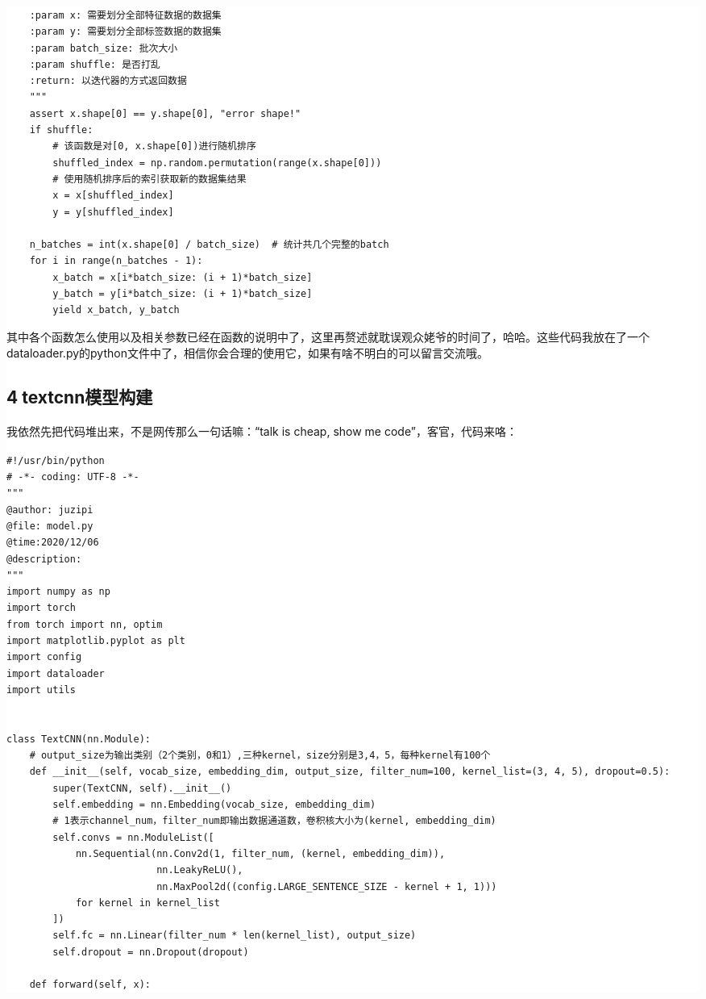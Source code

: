 ```text
    :param x: 需要划分全部特征数据的数据集
    :param y: 需要划分全部标签数据的数据集
    :param batch_size: 批次大小
    :param shuffle: 是否打乱
    :return: 以迭代器的方式返回数据
    """
    assert x.shape[0] == y.shape[0], "error shape!"
    if shuffle:
        # 该函数是对[0, x.shape[0])进行随机排序
        shuffled_index = np.random.permutation(range(x.shape[0]))
        # 使用随机排序后的索引获取新的数据集结果
        x = x[shuffled_index]
        y = y[shuffled_index]

    n_batches = int(x.shape[0] / batch_size)  # 统计共几个完整的batch
    for i in range(n_batches - 1):
        x_batch = x[i*batch_size: (i + 1)*batch_size]
        y_batch = y[i*batch_size: (i + 1)*batch_size]
        yield x_batch, y_batch

```

其中各个函数怎么使用以及相关参数已经在函数的说明中了，这里再赘述就耽误观众姥爷的时间了，哈哈。这些代码我放在了一个dataloader.py的python文件中了，相信你会合理的使用它，如果有啥不明白的可以留言交流哦。

## **4 textcnn模型构建**

我依然先把代码堆出来，不是网传那么一句话嘛：“talk is cheap, show me code”，客官，代码来咯：

```text
#!/usr/bin/python
# -*- coding: UTF-8 -*-
"""
@author: juzipi
@file: model.py
@time:2020/12/06
@description:
"""
import numpy as np
import torch
from torch import nn, optim
import matplotlib.pyplot as plt
import config
import dataloader
import utils


class TextCNN(nn.Module):
    # output_size为输出类别（2个类别，0和1）,三种kernel，size分别是3,4，5，每种kernel有100个
    def __init__(self, vocab_size, embedding_dim, output_size, filter_num=100, kernel_list=(3, 4, 5), dropout=0.5):
        super(TextCNN, self).__init__()
        self.embedding = nn.Embedding(vocab_size, embedding_dim)
        # 1表示channel_num，filter_num即输出数据通道数，卷积核大小为(kernel, embedding_dim)
        self.convs = nn.ModuleList([
            nn.Sequential(nn.Conv2d(1, filter_num, (kernel, embedding_dim)),
                          nn.LeakyReLU(),
                          nn.MaxPool2d((config.LARGE_SENTENCE_SIZE - kernel + 1, 1)))
            for kernel in kernel_list
        ])
        self.fc = nn.Linear(filter_num * len(kernel_list), output_size)
        self.dropout = nn.Dropout(dropout)

    def forward(self, x):
```